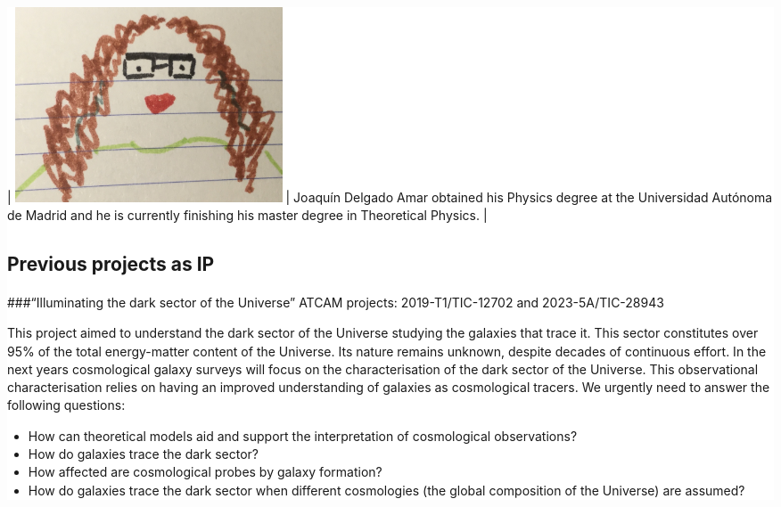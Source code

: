 | <img src="./img/joaquin.png" alt="Joaquín" width="300"/>  | Joaquín Delgado Amar obtained his Physics degree at the Universidad Autónoma de Madrid and he is currently finishing his master degree in Theoretical Physics. |


## Previous projects as IP
###“Illuminating the dark sector of the Universe”
ATCAM projects: 2019-T1/TIC-12702 and 2023-5A/TIC-28943

This project aimed to understand the dark sector of the Universe studying the galaxies that trace it. This sector constitutes over 95% of the total energy-matter content of the Universe. Its nature remains unknown, despite decades of continuous effort. In the next years cosmological galaxy surveys will focus on the characterisation of the dark sector of the Universe. This observational characterisation relies on having an improved understanding of galaxies as cosmological tracers. We urgently need to answer the following questions:

* How can theoretical models aid and support the interpretation of cosmological observations?
* How do galaxies trace the dark sector?
* How affected are cosmological probes by galaxy formation?
* How do galaxies trace the dark sector when different cosmologies (the global composition of the Universe) are assumed?
